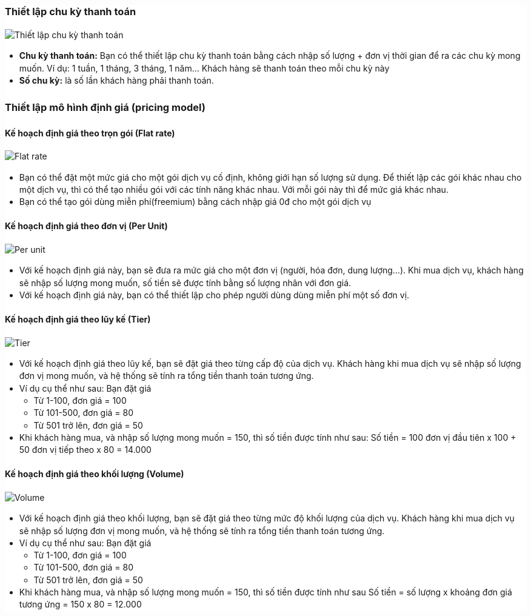 ### Thiết lập chu kỳ thanh toán

![Thiết lập chu kỳ thanh toán](/img/spdv/period.png)

-   **Chu kỳ thanh toán:** Bạn có thể thiết lập chu kỳ thanh toán bằng cách nhập số lượng + đơn vị thời gian để ra các chu kỳ mong muốn. Ví dụ: 1 tuần, 1 tháng, 3 tháng, 1 năm… Khách hàng sẽ thanh toán theo mỗi chu kỳ này
-   **Số chu kỳ:** là số lần khách hàng phải thanh toán.

### Thiết lập mô hình định giá (pricing model)

#### Kế hoạch định giá theo trọn gói (Flat rate)

![Flat rate](/img/spdv/flatrate.png)

-   Bạn có thể đặt một mức giá cho một gói dịch vụ cố định, không giới hạn số lượng sử dụng. Để thiết lập các gói khác nhau cho một dịch vụ, thì có thể tạo nhiều gói với các tính năng khác nhau. Với mỗi gói này thì để mức giá khác nhau.
-   Bạn có thể tạo gói dùng miễn phí(freemium) bằng cách nhập giá 0đ cho một gói dịch vụ

#### Kế hoạch định giá theo đơn vị (Per Unit)

![Per unit](/img/spdv/unit.png)

-   Với kế hoạch định giá này, bạn sẽ đưa ra mức giá cho một đơn vị (người, hóa đơn, dung lượng…). Khi mua dịch vụ, khách hàng sẽ nhập số lượng mong muốn, số tiền sẽ được tính bằng số lượng nhân với đơn giá.
-   Với kế hoạch định giá này, bạn có thể thiết lập cho phép người dùng dùng miễn phí một số đơn vị.

#### Kế hoạch định giá theo lũy kế (Tier)

![Tier](/img/spdv/tier.png)

-   Với kế hoạch định giá theo lũy kế, bạn sẽ đặt giá theo từng cấp độ của dịch vụ. Khách hàng khi mua dịch vụ sẽ nhập số lượng đơn vị mong muốn, và hệ thống sẽ tính ra tổng tiền thanh toán tương ứng.
-   Ví dụ cụ thể như sau: Bạn đặt giá
    -   Từ 1-100, đơn giá = 100
    -   Từ 101-500, đơn giá = 80
    -   Từ 501 trở lên, đơn giá = 50
-   Khi khách hàng mua, và nhập số lượng mong muốn = 150, thì số tiền được tính như sau: Số tiền = 100 đơn vị đầu tiên x 100 + 50 đơn vị tiếp theo x 80 = 14.000

#### Kế hoạch định giá theo khối lượng (Volume)

![Volume](/img/spdv/volume.png)

-   Với kế hoạch định giá theo khối lượng, bạn sẽ đặt giá theo từng mức độ khối lượng của dịch vụ. Khách hàng khi mua dịch vụ sẽ nhập số lượng đơn vị mong muốn, và hệ thống sẽ tính ra tổng tiền thanh toán tương ứng.
-   Ví dụ cụ thể như sau: Bạn đặt giá
    -   Từ 1-100, đơn giá = 100
    -   Từ 101-500, đơn giá = 80
    -   Từ 501 trở lên, đơn giá = 50
-   Khi khách hàng mua, và nhập số lượng mong muốn = 150, thì số tiền được tính như sau Số tiền = số lượng x khoảng đơn giá tương ứng = 150 x 80 = 12.000
